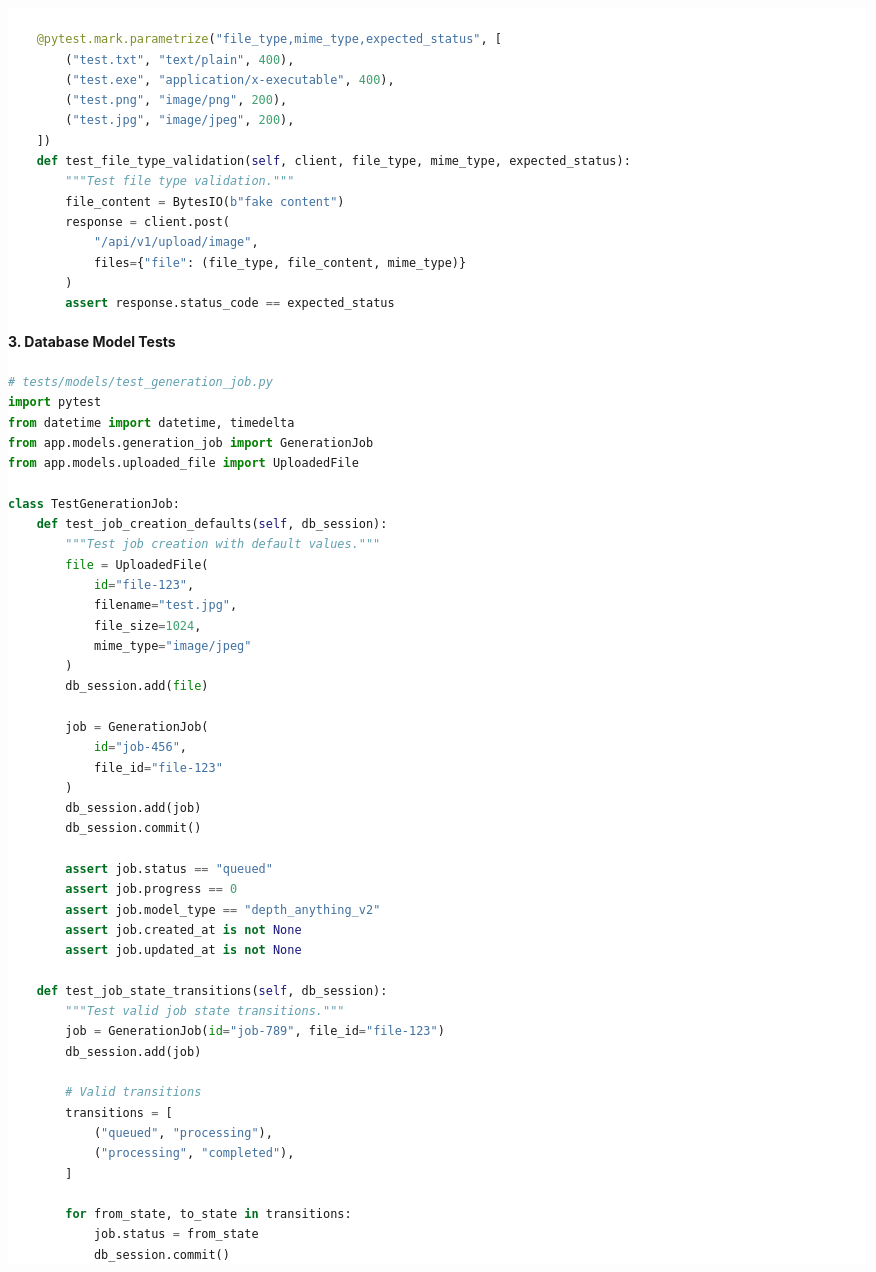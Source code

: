 ```python
    
    @pytest.mark.parametrize("file_type,mime_type,expected_status", [
        ("test.txt", "text/plain", 400),
        ("test.exe", "application/x-executable", 400),
        ("test.png", "image/png", 200),
        ("test.jpg", "image/jpeg", 200),
    ])
    def test_file_type_validation(self, client, file_type, mime_type, expected_status):
        """Test file type validation."""
        file_content = BytesIO(b"fake content")
        response = client.post(
            "/api/v1/upload/image",
            files={"file": (file_type, file_content, mime_type)}
        )
        assert response.status_code == expected_status
```

#### 3. Database Model Tests
```python
# tests/models/test_generation_job.py
import pytest
from datetime import datetime, timedelta
from app.models.generation_job import GenerationJob
from app.models.uploaded_file import UploadedFile

class TestGenerationJob:
    def test_job_creation_defaults(self, db_session):
        """Test job creation with default values."""
        file = UploadedFile(
            id="file-123",
            filename="test.jpg",
            file_size=1024,
            mime_type="image/jpeg"
        )
        db_session.add(file)
        
        job = GenerationJob(
            id="job-456",
            file_id="file-123"
        )
        db_session.add(job)
        db_session.commit()
        
        assert job.status == "queued"
        assert job.progress == 0
        assert job.model_type == "depth_anything_v2"
        assert job.created_at is not None
        assert job.updated_at is not None
    
    def test_job_state_transitions(self, db_session):
        """Test valid job state transitions."""
        job = GenerationJob(id="job-789", file_id="file-123")
        db_session.add(job)
        
        # Valid transitions
        transitions = [
            ("queued", "processing"),
            ("processing", "completed"),
        ]
        
        for from_state, to_state in transitions:
            job.status = from_state
            db_session.commit()
```
